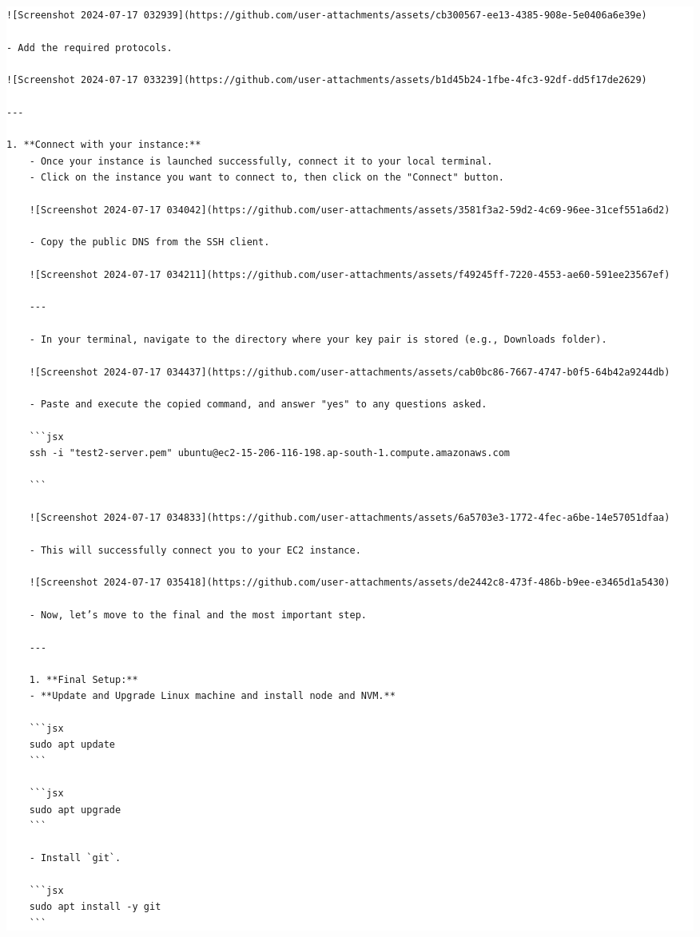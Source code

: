     ![Screenshot 2024-07-17 032939](https://github.com/user-attachments/assets/cb300567-ee13-4385-908e-5e0406a6e39e)
    
    - Add the required protocols.
    
    ![Screenshot 2024-07-17 033239](https://github.com/user-attachments/assets/b1d45b24-1fbe-4fc3-92df-dd5f17de2629)
    
    ---
    
    1. **Connect with your instance:**  
        - Once your instance is launched successfully, connect it to your local terminal.
        - Click on the instance you want to connect to, then click on the "Connect" button.
        
        ![Screenshot 2024-07-17 034042](https://github.com/user-attachments/assets/3581f3a2-59d2-4c69-96ee-31cef551a6d2)
        
        - Copy the public DNS from the SSH client.
        
        ![Screenshot 2024-07-17 034211](https://github.com/user-attachments/assets/f49245ff-7220-4553-ae60-591ee23567ef)
        
        ---
        
        - In your terminal, navigate to the directory where your key pair is stored (e.g., Downloads folder).
        
        ![Screenshot 2024-07-17 034437](https://github.com/user-attachments/assets/cab0bc86-7667-4747-b0f5-64b42a9244db)
        
        - Paste and execute the copied command, and answer "yes" to any questions asked.
        
        ```jsx
        ssh -i "test2-server.pem" ubuntu@ec2-15-206-116-198.ap-south-1.compute.amazonaws.com
        
        ```
        
        ![Screenshot 2024-07-17 034833](https://github.com/user-attachments/assets/6a5703e3-1772-4fec-a6be-14e57051dfaa)
        
        - This will successfully connect you to your EC2 instance.
        
        ![Screenshot 2024-07-17 035418](https://github.com/user-attachments/assets/de2442c8-473f-486b-b9ee-e3465d1a5430)
        
        - Now, let’s move to the final and the most important step.
        
        ---
        
        1. **Final Setup:**
        - **Update and Upgrade Linux machine and install node and NVM.**
        
        ```jsx
        sudo apt update
        ```
        
        ```jsx
        sudo apt upgrade
        ```
        
        - Install `git`.
        
        ```jsx
        sudo apt install -y git 
        ```
        